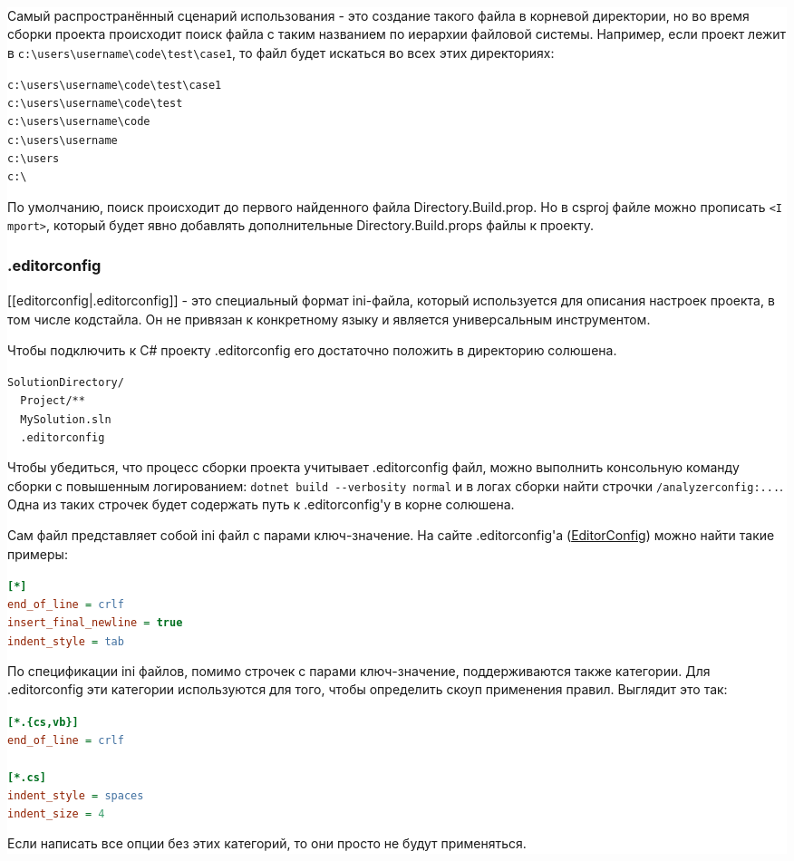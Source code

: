 Самый распространённый сценарий использования - это создание такого файла в корневой директории, но во время сборки проекта происходит поиск файла с таким названием по иерархии файловой системы. Например, если проект лежит в `c:\users\username\code\test\case1`, то файл будет искаться во всех этих директориях:
```
c:\users\username\code\test\case1
c:\users\username\code\test
c:\users\username\code
c:\users\username
c:\users
c:\
```

По умолчанию, поиск происходит до первого найденного файла Directory.Build.prop. Но в csproj файле можно прописать `<Import>`, который будет явно добавлять дополнительные Directory.Build.props файлы к проекту.

### .editorconfig
[[editorconfig|.editorconfig]] - это специальный формат ini-файла, который используется для описания настроек проекта, в том числе кодстайла. Он не привязан к конкретному языку и является универсальным инструментом.

Чтобы подключить к C# проекту .editorconfig его достаточно положить в директорию солюшена.
```
SolutionDirectory/
  Project/**
  MySolution.sln
  .editorconfig
```
Чтобы убедиться, что процесс сборки проекта учитывает .editorconfig файл, можно выполнить консольную команду сборки с повышенным логированием: `dotnet build --verbosity normal` и в логах сборки найти строчки `/analyzerconfig:...`. Одна из таких строчек будет содержать путь к .editorconfig'у в корне солюшена.

Сам файл представляет собой ini файл с парами ключ-значение. На сайте .editorconfig'а ([EditorConfig](https://editorconfig.org/#file-format-details)) можно найти такие примеры:
```ini
[*]
end_of_line = crlf
insert_final_newline = true
indent_style = tab
```
По спецификации ini файлов, помимо строчек с парами ключ-значение, поддерживаются также категории. Для .editorconfig эти категории используются для того, чтобы определить скоуп применения правил. Выглядит это так:
```ini
[*.{cs,vb}]
end_of_line = crlf

[*.cs]
indent_style = spaces
indent_size = 4
```
Если написать все опции без этих категорий, то они просто не будут применяться.
